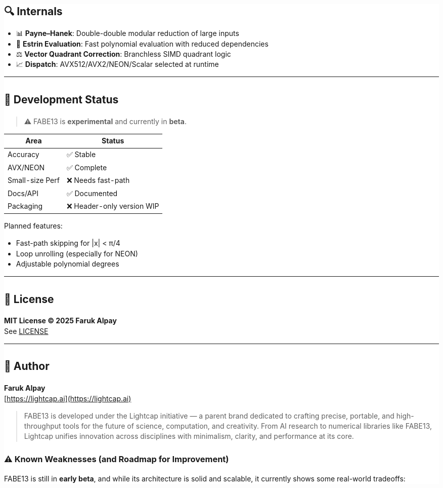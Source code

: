 
## 🔍 Internals

- 📊 **Payne–Hanek**: Double-double modular reduction of large inputs
- 🌌 **Estrin Evaluation**: Fast polynomial evaluation with reduced dependencies
- ⚖️ **Vector Quadrant Correction**: Branchless SIMD quadrant logic
- 📈 **Dispatch**: AVX512/AVX2/NEON/Scalar selected at runtime

---

## 👊 Development Status

> ⚠️ FABE13 is **experimental** and currently in **beta**.

| Area        | Status      |
|-------------|-------------|
| Accuracy    | ✅ Stable |
| AVX/NEON    | ✅ Complete |
| Small-size Perf | ❌ Needs fast-path |
| Docs/API    | ✅ Documented |
| Packaging   | ❌ Header-only version WIP |

Planned features:
- Fast-path skipping for |x| < π/4
- Loop unrolling (especially for NEON)
- Adjustable polynomial degrees

---

## 📜 License

**MIT License © 2025 Faruk Alpay**  
See [LICENSE](LICENSE)

---

## 👥 Author

**Faruk Alpay**  
[https://lightcap.ai](https://lightcap.ai)

> FABE13 is developed under the Lightcap initiative — a parent brand dedicated to crafting precise, portable, and high-throughput tools for the future of science, computation, and creativity. From AI research to numerical libraries like FABE13, Lightcap unifies innovation across disciplines with minimalism, clarity, and performance at its core.

### ⚠️ Known Weaknesses (and Roadmap for Improvement)

FABE13 is still in **early beta**, and while its architecture is solid and scalable, it currently shows some real-world tradeoffs:

